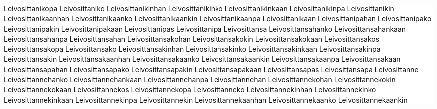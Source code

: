 Leivosittanikopa
Leivosittaniko
Leivosittanikinhan
Leivosittanikinko
Leivosittanikinkaan
Leivosittanikinpa
Leivosittanikin
Leivosittanikaanhan
Leivosittanikaanko
Leivosittanikaankin
Leivosittanikaanpa
Leivosittanikaan
Leivosittanipahan
Leivosittanipako
Leivosittanipakin
Leivosittanipakaan
Leivosittanipas
Leivosittanipa
Leivosittansa
Leivosittansahanko
Leivosittansahankaan
Leivosittansahanpa
Leivosittansahan
Leivosittansakohan
Leivosittansakokin
Leivosittansakokaan
Leivosittansakos
Leivosittansakopa
Leivosittansako
Leivosittansakinhan
Leivosittansakinko
Leivosittansakinkaan
Leivosittansakinpa
Leivosittansakin
Leivosittansakaanhan
Leivosittansakaanko
Leivosittansakaankin
Leivosittansakaanpa
Leivosittansakaan
Leivosittansapahan
Leivosittansapako
Leivosittansapakin
Leivosittansapakaan
Leivosittansapas
Leivosittansapa
Leivosittanne
Leivosittannehanko
Leivosittannehankaan
Leivosittannehanpa
Leivosittannehan
Leivosittannekohan
Leivosittannekokin
Leivosittannekokaan
Leivosittannekos
Leivosittannekopa
Leivosittanneko
Leivosittannekinhan
Leivosittannekinko
Leivosittannekinkaan
Leivosittannekinpa
Leivosittannekin
Leivosittannekaanhan
Leivosittannekaanko
Leivosittannekaankin